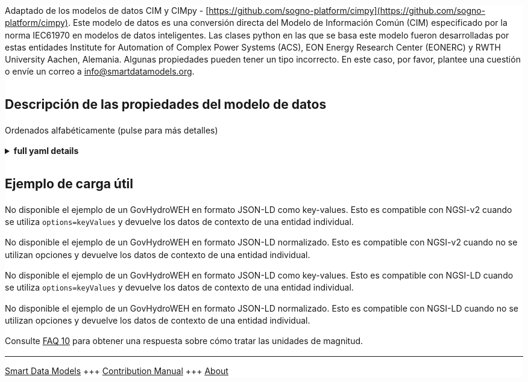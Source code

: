   

  

Adaptado de los modelos de datos CIM y CIMpy - [https://github.com/sogno-platform/cimpy](https://github.com/sogno-platform/cimpy). Este modelo de datos es una conversión directa del Modelo de Información Común (CIM) especificado por la norma IEC61970 en modelos de datos inteligentes. Las clases python en las que se basa este modelo fueron desarrolladas por estas entidades Institute for Automation of Complex Power Systems (ACS), EON Energy Research Center (EONERC) y RWTH University Aachen, Alemania. Algunas propiedades pueden tener un tipo incorrecto. En este caso, por favor, plantee una cuestión o envíe un correo a info@smartdatamodels.org.  

  

  

## Descripción de las propiedades del modelo de datos  

Ordenados alfabéticamente (pulse para más detalles)  

  

  
<details><summary><strong>full yaml details</strong></summary></details>    

  

  

  

  

## Ejemplo de carga útil  

No disponible el ejemplo de un GovHydroWEH en formato JSON-LD como key-values. Esto es compatible con NGSI-v2 cuando se utiliza `options=keyValues` y devuelve los datos de contexto de una entidad individual.  

No disponible el ejemplo de un GovHydroWEH en formato JSON-LD normalizado. Esto es compatible con NGSI-v2 cuando no se utilizan opciones y devuelve los datos de contexto de una entidad individual.  

No disponible el ejemplo de un GovHydroWEH en formato JSON-LD como key-values. Esto es compatible con NGSI-LD cuando se utiliza `options=keyValues` y devuelve los datos de contexto de una entidad individual.  

No disponible el ejemplo de un GovHydroWEH en formato JSON-LD normalizado. Esto es compatible con NGSI-LD cuando no se utilizan opciones y devuelve los datos de contexto de una entidad individual.  

  

  

  

  

Consulte [FAQ 10](https://smartdatamodels.org/index.php/faqs/) para obtener una respuesta sobre cómo tratar las unidades de magnitud.  

  

  
---  

[Smart Data Models](https://smartdatamodels.org) +++ [Contribution Manual](https://bit.ly/contribution_manual) +++ [About](https://bit.ly/Introduction_SDM)
  
